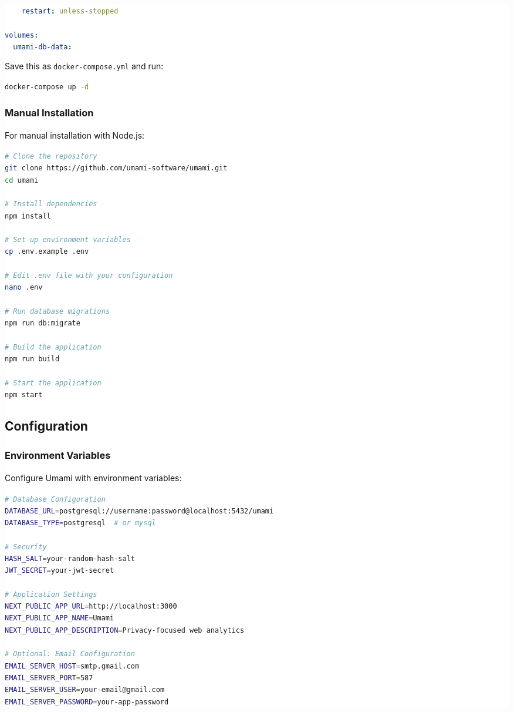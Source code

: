```yaml
    restart: unless-stopped

volumes:
  umami-db-data:
```

Save this as `docker-compose.yml` and run:

```bash
docker-compose up -d
```

### Manual Installation

For manual installation with Node.js:

```bash
# Clone the repository
git clone https://github.com/umami-software/umami.git
cd umami

# Install dependencies
npm install

# Set up environment variables
cp .env.example .env

# Edit .env file with your configuration
nano .env

# Run database migrations
npm run db:migrate

# Build the application
npm run build

# Start the application
npm start
```

## Configuration

### Environment Variables

Configure Umami with environment variables:

```bash
# Database Configuration
DATABASE_URL=postgresql://username:password@localhost:5432/umami
DATABASE_TYPE=postgresql  # or mysql

# Security
HASH_SALT=your-random-hash-salt
JWT_SECRET=your-jwt-secret

# Application Settings
NEXT_PUBLIC_APP_URL=http://localhost:3000
NEXT_PUBLIC_APP_NAME=Umami
NEXT_PUBLIC_APP_DESCRIPTION=Privacy-focused web analytics

# Optional: Email Configuration
EMAIL_SERVER_HOST=smtp.gmail.com
EMAIL_SERVER_PORT=587
EMAIL_SERVER_USER=your-email@gmail.com
EMAIL_SERVER_PASSWORD=your-app-password
```